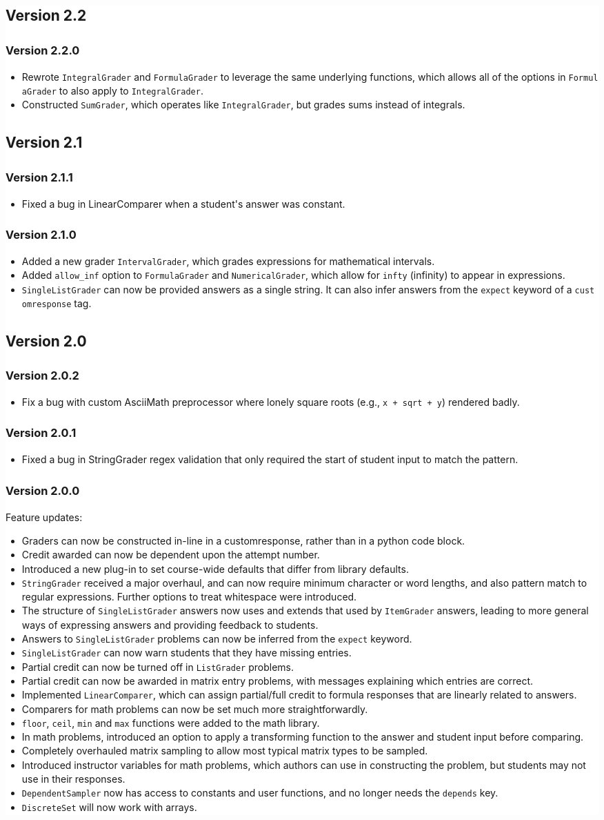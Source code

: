 ## Version 2.2

### Version 2.2.0

* Rewrote `IntegralGrader` and `FormulaGrader` to leverage the same underlying functions, which allows all of the options in `FormulaGrader` to also apply to `IntegralGrader`.
* Constructed `SumGrader`, which operates like `IntegralGrader`, but grades sums instead of integrals.

## Version 2.1

### Version 2.1.1

* Fixed a bug in LinearComparer when a student's answer was constant.

### Version 2.1.0

* Added a new grader `IntervalGrader`, which grades expressions for mathematical intervals.
* Added `allow_inf` option to `FormulaGrader` and `NumericalGrader`, which allow for `infty` (infinity) to appear in expressions.
* `SingleListGrader` can now be provided answers as a single string. It can also infer answers from the `expect` keyword of a `customresponse` tag.

## Version 2.0

### Version 2.0.2
* Fix a bug with custom AsciiMath preprocessor where lonely square roots (e.g., `x + sqrt + y`) rendered badly.

### Version 2.0.1

* Fixed a bug in StringGrader regex validation that only required the start of student input to match the pattern.

### Version 2.0.0

Feature updates:

* Graders can now be constructed in-line in a customresponse, rather than in a python code block.
* Credit awarded can now be dependent upon the attempt number.
* Introduced a new plug-in to set course-wide defaults that differ from library defaults.
* `StringGrader` received a major overhaul, and can now require minimum character or word lengths, and also pattern match to regular expressions. Further options to treat whitespace were introduced.
* The structure of `SingleListGrader` answers now uses and extends that used by `ItemGrader` answers, leading to more general ways of expressing answers and providing feedback to students.
* Answers to `SingleListGrader` problems can now be inferred from the `expect` keyword.
* `SingleListGrader` can now warn students that they have missing entries.
* Partial credit can now be turned off in `ListGrader` problems.
* Partial credit can now be awarded in matrix entry problems, with messages explaining which entries are correct.
* Implemented `LinearComparer`, which can assign partial/full credit to formula responses that are linearly related to answers.
* Comparers for math problems can now be set much more straightforwardly.
* `floor`, `ceil`, `min` and `max` functions were added to the math library.
* In math problems, introduced an option to apply a transforming function to the answer and student input before comparing.
* Completely overhauled matrix sampling to allow most typical matrix types to be sampled.
* Introduced instructor variables for math problems, which authors can use in constructing the problem, but students may not use in their responses.
* `DependentSampler` now has access to constants and user functions, and no longer needs the `depends` key.
* `DiscreteSet` will now work with arrays.
